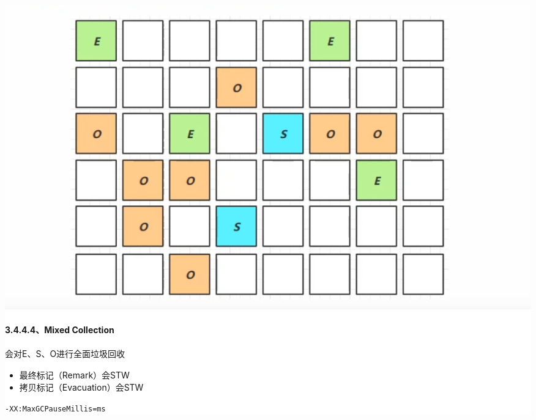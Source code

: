 ![](image/Snipaste_2022-09-15_15-24-51.png)





#### 3.4.4.4、Mixed Collection

会对E、S、O进行全面垃圾回收



- 最终标记（Remark）会STW
- 拷贝标记（Evacuation）会STW



`-XX:MaxGCPauseMillis=ms`


